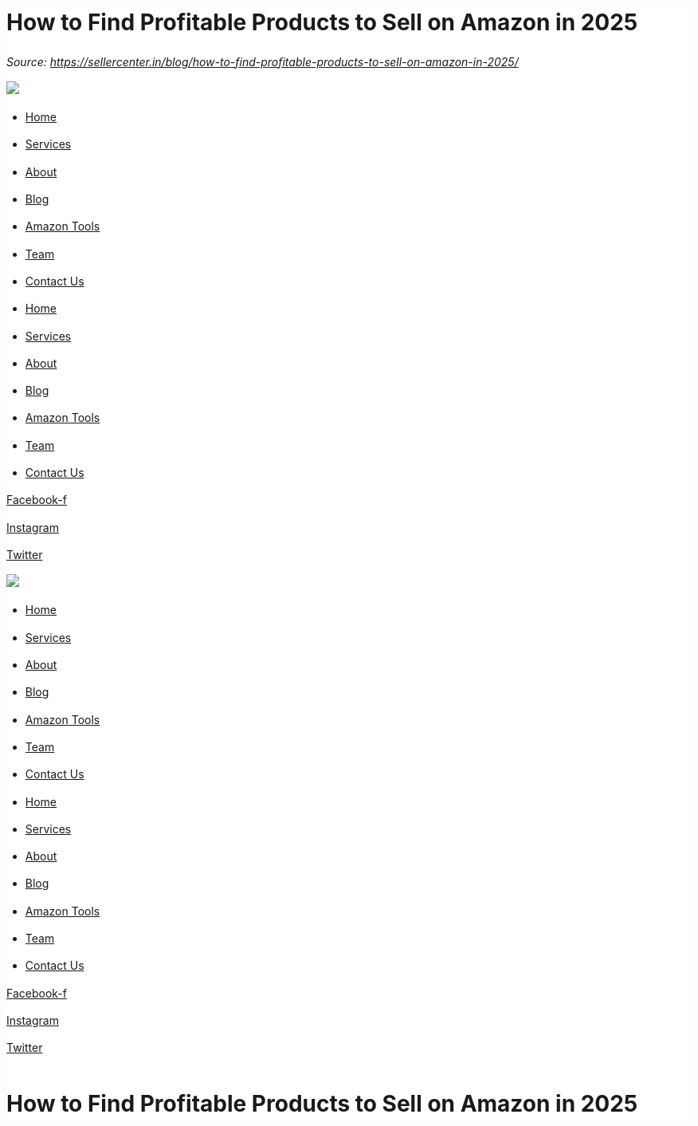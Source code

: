 # How to Find Profitable Products to Sell on Amazon in 2025

*Source: https://sellercenter.in/blog/how-to-find-profitable-products-to-sell-on-amazon-in-2025/*

[![](https://sellercenter.in/wp-content/uploads/2021/07/cropped-logo-file-sc.png)](https://sellercenter.in)

* [Home](https://sellercenter.in/)
* [Services](https://sellercenter.in/services/)
* [About](https://sellercenter.in/home/about/)
* [Blog](https://sellercenter.in/blog/)
* [Amazon Tools](https://sellercenter.in/amazon-tools/)
* [Team](https://sellercenter.in/team/)
* [Contact Us](https://sellercenter.in/contact/)

* [Home](https://sellercenter.in/)
* [Services](https://sellercenter.in/services/)
* [About](https://sellercenter.in/home/about/)
* [Blog](https://sellercenter.in/blog/)
* [Amazon Tools](https://sellercenter.in/amazon-tools/)
* [Team](https://sellercenter.in/team/)
* [Contact Us](https://sellercenter.in/contact/)

[Facebook-f](#) 

[Instagram](#) 

[Twitter](#)

[![](https://sellercenter.in/wp-content/uploads/2021/07/cropped-logo-file-sc.png)](https://sellercenter.in)

* [Home](https://sellercenter.in/)
* [Services](https://sellercenter.in/services/)
* [About](https://sellercenter.in/home/about/)
* [Blog](https://sellercenter.in/blog/)
* [Amazon Tools](https://sellercenter.in/amazon-tools/)
* [Team](https://sellercenter.in/team/)
* [Contact Us](https://sellercenter.in/contact/)

* [Home](https://sellercenter.in/)
* [Services](https://sellercenter.in/services/)
* [About](https://sellercenter.in/home/about/)
* [Blog](https://sellercenter.in/blog/)
* [Amazon Tools](https://sellercenter.in/amazon-tools/)
* [Team](https://sellercenter.in/team/)
* [Contact Us](https://sellercenter.in/contact/)

[Facebook-f](#) 

[Instagram](#) 

[Twitter](#)

# How to Find Profitable Products to Sell on Amazon in 2025
